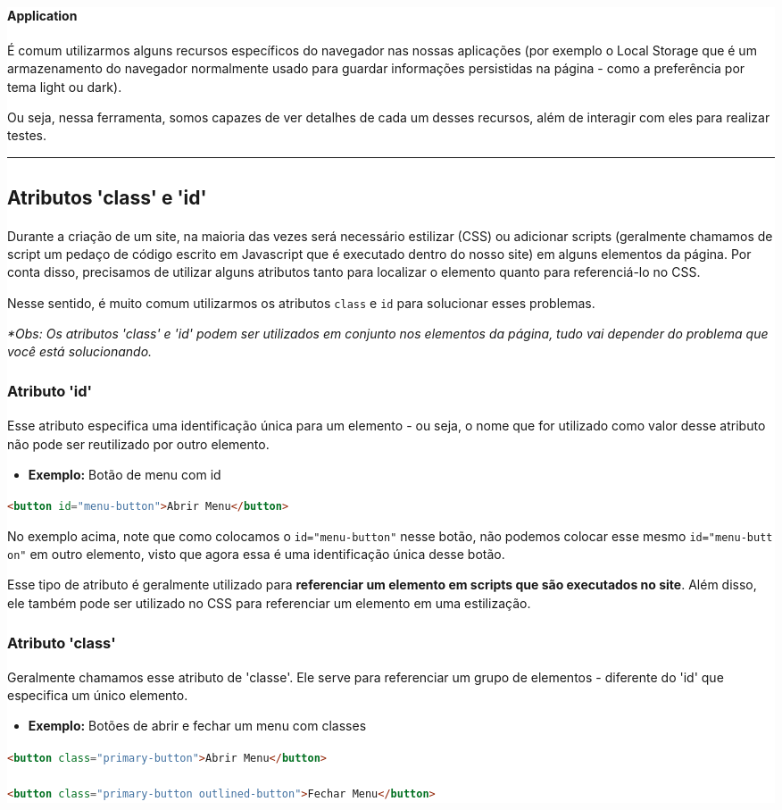#### Application

É comum utilizarmos alguns recursos específicos do navegador nas nossas aplicações (por exemplo o Local Storage que é um armazenamento do navegador normalmente usado para guardar informações persistidas na página - como a preferência por tema light ou dark).

Ou seja, nessa ferramenta, somos capazes de ver detalhes de cada um desses recursos, além de interagir com eles para realizar testes.

---

<div id='4'>

## Atributos 'class' e 'id'

Durante a criação de um site, na maioria das vezes será necessário estilizar (CSS) ou adicionar scripts (geralmente chamamos de script um pedaço de código escrito em Javascript que é executado dentro do nosso site) em alguns elementos da página. Por conta disso, precisamos de utilizar alguns atributos tanto para localizar o elemento quanto para referenciá-lo no CSS.

Nesse sentido, é muito comum utilizarmos os atributos `class` e `id` para solucionar esses problemas.

_\*Obs: Os atributos 'class' e 'id' podem ser utilizados em conjunto nos elementos da página, tudo vai depender do problema que você está solucionando._

### Atributo 'id'

Esse atributo especifica uma identificação única para um elemento - ou seja, o nome que for utilizado como valor desse atributo não pode ser reutilizado por outro elemento.

- **Exemplo:** Botão de menu com id

```html
<button id="menu-button">Abrir Menu</button>
```

No exemplo acima, note que como colocamos o `id="menu-button"` nesse botão, não podemos colocar esse mesmo `id="menu-button"` em outro elemento, visto que agora essa é uma identificação única desse botão.

Esse tipo de atributo é geralmente utilizado para **referenciar um elemento em scripts que são executados no site**. Além disso, ele também pode ser utilizado no CSS para referenciar um elemento em uma estilização.

### Atributo 'class'

Geralmente chamamos esse atributo de 'classe'. Ele serve para referenciar um grupo de elementos - diferente do 'id' que especifica um único elemento.

- **Exemplo:** Botões de abrir e fechar um menu com classes

```html
<button class="primary-button">Abrir Menu</button>

<button class="primary-button outlined-button">Fechar Menu</button>
```

